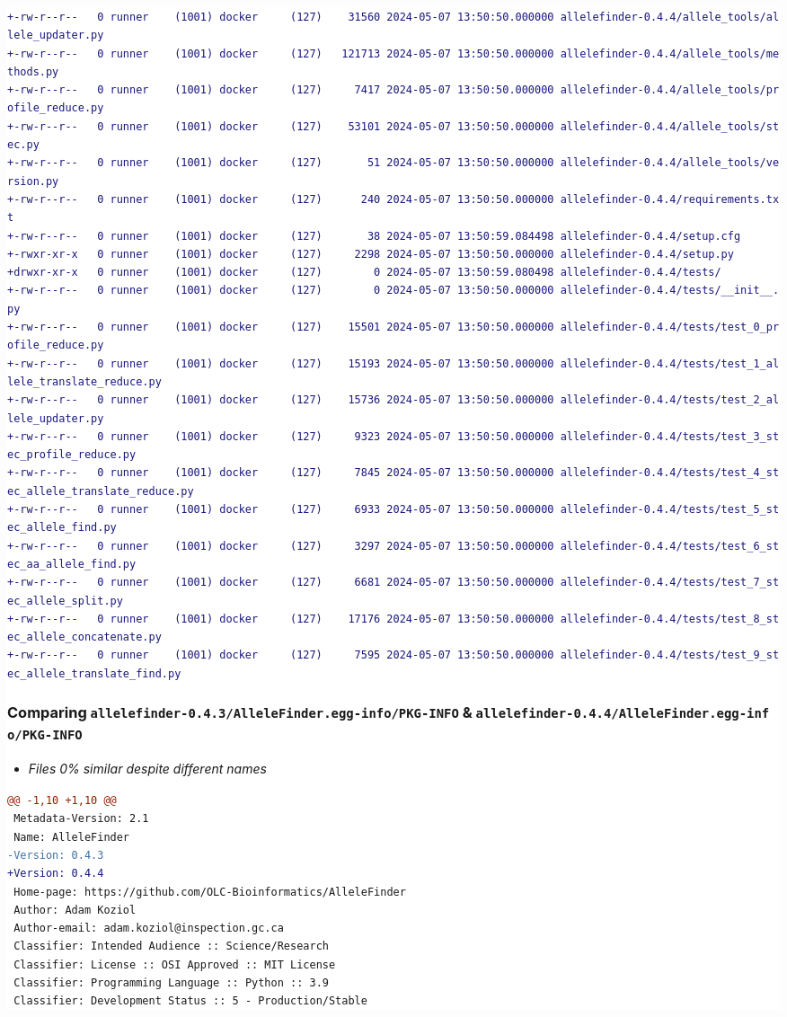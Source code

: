 ```diff
+-rw-r--r--   0 runner    (1001) docker     (127)    31560 2024-05-07 13:50:50.000000 allelefinder-0.4.4/allele_tools/allele_updater.py
+-rw-r--r--   0 runner    (1001) docker     (127)   121713 2024-05-07 13:50:50.000000 allelefinder-0.4.4/allele_tools/methods.py
+-rw-r--r--   0 runner    (1001) docker     (127)     7417 2024-05-07 13:50:50.000000 allelefinder-0.4.4/allele_tools/profile_reduce.py
+-rw-r--r--   0 runner    (1001) docker     (127)    53101 2024-05-07 13:50:50.000000 allelefinder-0.4.4/allele_tools/stec.py
+-rw-r--r--   0 runner    (1001) docker     (127)       51 2024-05-07 13:50:50.000000 allelefinder-0.4.4/allele_tools/version.py
+-rw-r--r--   0 runner    (1001) docker     (127)      240 2024-05-07 13:50:50.000000 allelefinder-0.4.4/requirements.txt
+-rw-r--r--   0 runner    (1001) docker     (127)       38 2024-05-07 13:50:59.084498 allelefinder-0.4.4/setup.cfg
+-rwxr-xr-x   0 runner    (1001) docker     (127)     2298 2024-05-07 13:50:50.000000 allelefinder-0.4.4/setup.py
+drwxr-xr-x   0 runner    (1001) docker     (127)        0 2024-05-07 13:50:59.080498 allelefinder-0.4.4/tests/
+-rw-r--r--   0 runner    (1001) docker     (127)        0 2024-05-07 13:50:50.000000 allelefinder-0.4.4/tests/__init__.py
+-rw-r--r--   0 runner    (1001) docker     (127)    15501 2024-05-07 13:50:50.000000 allelefinder-0.4.4/tests/test_0_profile_reduce.py
+-rw-r--r--   0 runner    (1001) docker     (127)    15193 2024-05-07 13:50:50.000000 allelefinder-0.4.4/tests/test_1_allele_translate_reduce.py
+-rw-r--r--   0 runner    (1001) docker     (127)    15736 2024-05-07 13:50:50.000000 allelefinder-0.4.4/tests/test_2_allele_updater.py
+-rw-r--r--   0 runner    (1001) docker     (127)     9323 2024-05-07 13:50:50.000000 allelefinder-0.4.4/tests/test_3_stec_profile_reduce.py
+-rw-r--r--   0 runner    (1001) docker     (127)     7845 2024-05-07 13:50:50.000000 allelefinder-0.4.4/tests/test_4_stec_allele_translate_reduce.py
+-rw-r--r--   0 runner    (1001) docker     (127)     6933 2024-05-07 13:50:50.000000 allelefinder-0.4.4/tests/test_5_stec_allele_find.py
+-rw-r--r--   0 runner    (1001) docker     (127)     3297 2024-05-07 13:50:50.000000 allelefinder-0.4.4/tests/test_6_stec_aa_allele_find.py
+-rw-r--r--   0 runner    (1001) docker     (127)     6681 2024-05-07 13:50:50.000000 allelefinder-0.4.4/tests/test_7_stec_allele_split.py
+-rw-r--r--   0 runner    (1001) docker     (127)    17176 2024-05-07 13:50:50.000000 allelefinder-0.4.4/tests/test_8_stec_allele_concatenate.py
+-rw-r--r--   0 runner    (1001) docker     (127)     7595 2024-05-07 13:50:50.000000 allelefinder-0.4.4/tests/test_9_stec_allele_translate_find.py
```

### Comparing `allelefinder-0.4.3/AlleleFinder.egg-info/PKG-INFO` & `allelefinder-0.4.4/AlleleFinder.egg-info/PKG-INFO`

 * *Files 0% similar despite different names*

```diff
@@ -1,10 +1,10 @@
 Metadata-Version: 2.1
 Name: AlleleFinder
-Version: 0.4.3
+Version: 0.4.4
 Home-page: https://github.com/OLC-Bioinformatics/AlleleFinder
 Author: Adam Koziol
 Author-email: adam.koziol@inspection.gc.ca
 Classifier: Intended Audience :: Science/Research
 Classifier: License :: OSI Approved :: MIT License
 Classifier: Programming Language :: Python :: 3.9
 Classifier: Development Status :: 5 - Production/Stable
```
